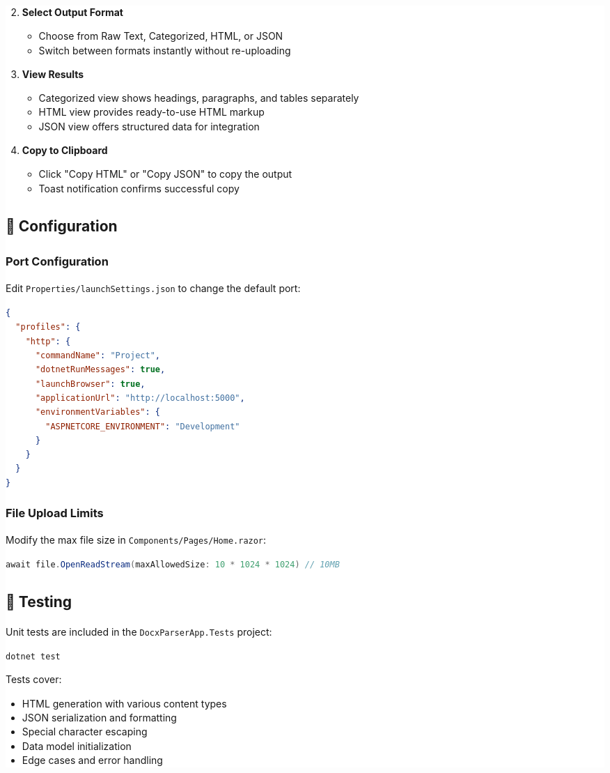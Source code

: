 2. **Select Output Format**
   - Choose from Raw Text, Categorized, HTML, or JSON
   - Switch between formats instantly without re-uploading

3. **View Results**
   - Categorized view shows headings, paragraphs, and tables separately
   - HTML view provides ready-to-use HTML markup
   - JSON view offers structured data for integration

4. **Copy to Clipboard**
   - Click "Copy HTML" or "Copy JSON" to copy the output
   - Toast notification confirms successful copy

## 🔧 Configuration

### Port Configuration

Edit `Properties/launchSettings.json` to change the default port:

```json
{
  "profiles": {
    "http": {
      "commandName": "Project",
      "dotnetRunMessages": true,
      "launchBrowser": true,
      "applicationUrl": "http://localhost:5000",
      "environmentVariables": {
        "ASPNETCORE_ENVIRONMENT": "Development"
      }
    }
  }
}
```

### File Upload Limits

Modify the max file size in `Components/Pages/Home.razor`:

```csharp
await file.OpenReadStream(maxAllowedSize: 10 * 1024 * 1024) // 10MB
```

## 🧪 Testing

Unit tests are included in the `DocxParserApp.Tests` project:

```bash
dotnet test
```

Tests cover:
- HTML generation with various content types
- JSON serialization and formatting
- Special character escaping
- Data model initialization
- Edge cases and error handling
